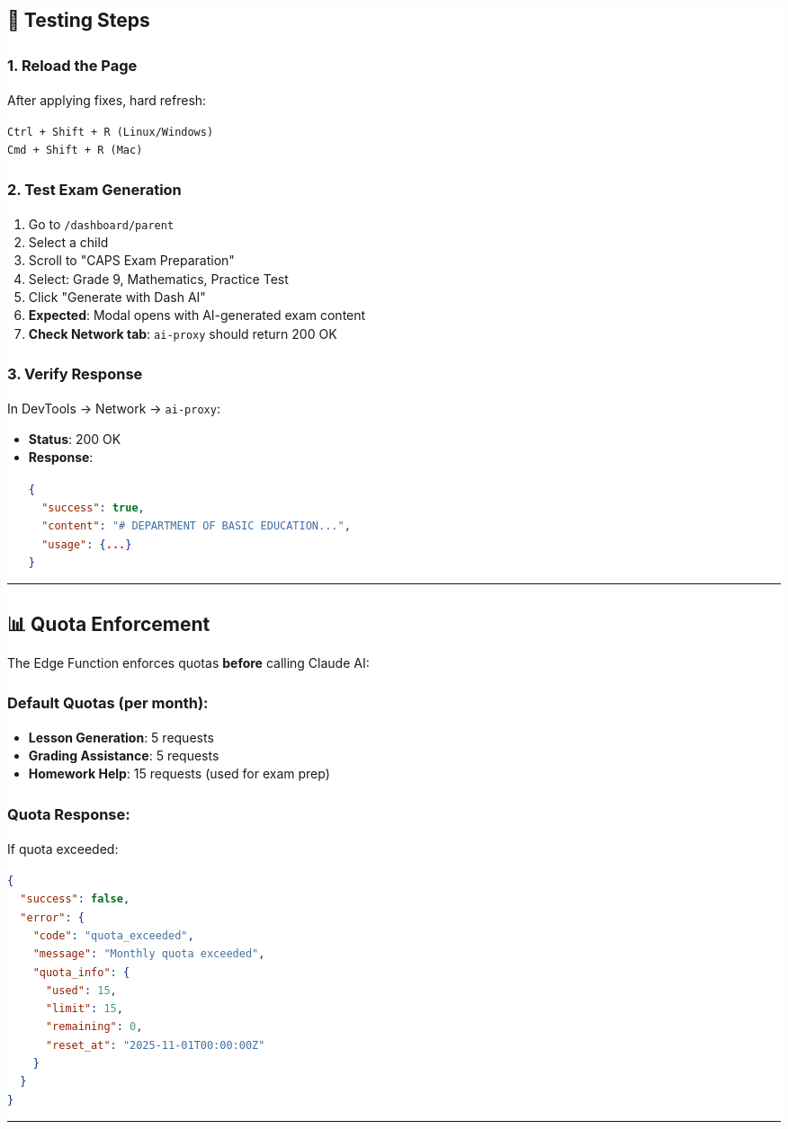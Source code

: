 
## 🧪 Testing Steps

### 1. Reload the Page
After applying fixes, hard refresh:
```
Ctrl + Shift + R (Linux/Windows)
Cmd + Shift + R (Mac)
```

### 2. Test Exam Generation
1. Go to `/dashboard/parent`
2. Select a child
3. Scroll to "CAPS Exam Preparation"
4. Select: Grade 9, Mathematics, Practice Test
5. Click "Generate with Dash AI"
6. **Expected**: Modal opens with AI-generated exam content
7. **Check Network tab**: `ai-proxy` should return 200 OK

### 3. Verify Response
In DevTools → Network → `ai-proxy`:
- **Status**: 200 OK
- **Response**: 
  ```json
  {
    "success": true,
    "content": "# DEPARTMENT OF BASIC EDUCATION...",
    "usage": {...}
  }
  ```

---

## 📊 Quota Enforcement

The Edge Function enforces quotas **before** calling Claude AI:

### Default Quotas (per month):
- **Lesson Generation**: 5 requests
- **Grading Assistance**: 5 requests
- **Homework Help**: 15 requests (used for exam prep)

### Quota Response:
If quota exceeded:
```json
{
  "success": false,
  "error": {
    "code": "quota_exceeded",
    "message": "Monthly quota exceeded",
    "quota_info": {
      "used": 15,
      "limit": 15,
      "remaining": 0,
      "reset_at": "2025-11-01T00:00:00Z"
    }
  }
}
```

---
